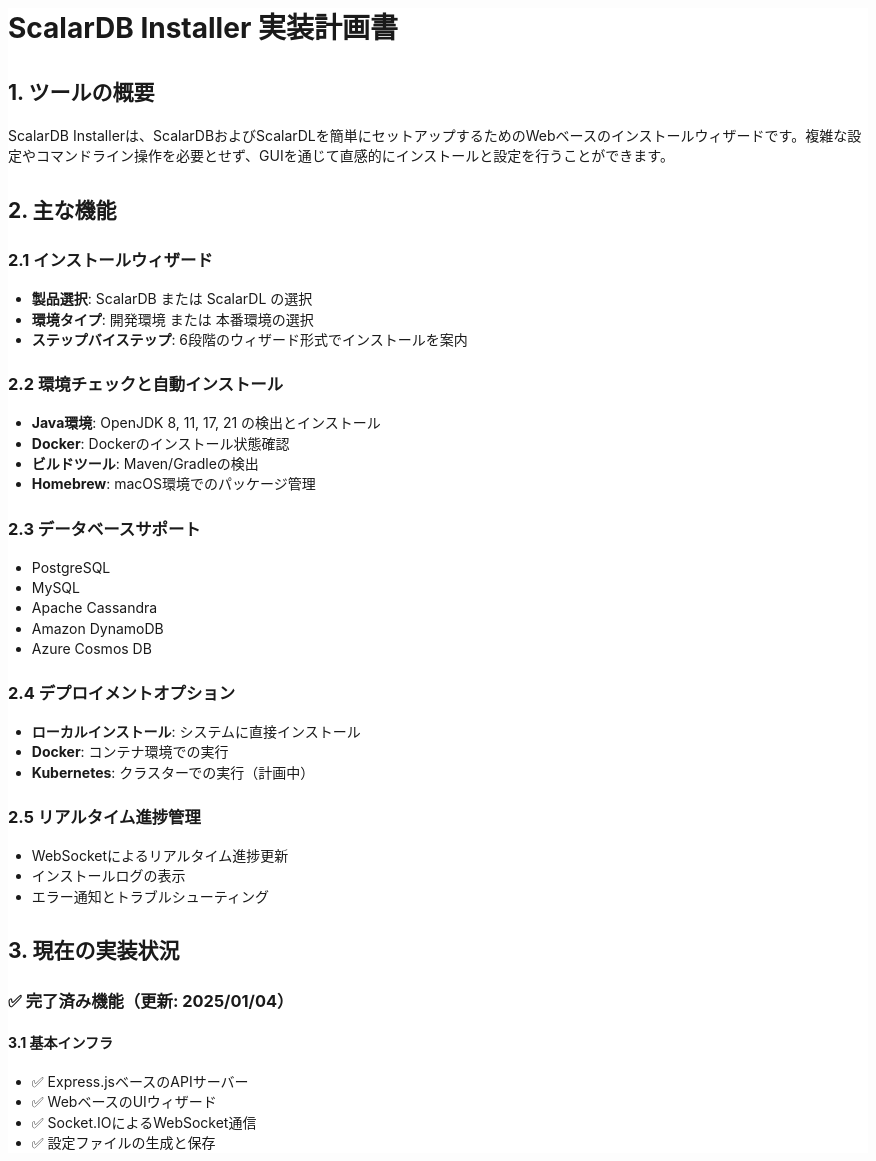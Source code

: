 # ScalarDB Installer 実装計画書

## 1. ツールの概要

ScalarDB Installerは、ScalarDBおよびScalarDLを簡単にセットアップするためのWebベースのインストールウィザードです。複雑な設定やコマンドライン操作を必要とせず、GUIを通じて直感的にインストールと設定を行うことができます。

## 2. 主な機能

### 2.1 インストールウィザード
- **製品選択**: ScalarDB または ScalarDL の選択
- **環境タイプ**: 開発環境 または 本番環境の選択
- **ステップバイステップ**: 6段階のウィザード形式でインストールを案内

### 2.2 環境チェックと自動インストール
- **Java環境**: OpenJDK 8, 11, 17, 21 の検出とインストール
- **Docker**: Dockerのインストール状態確認
- **ビルドツール**: Maven/Gradleの検出
- **Homebrew**: macOS環境でのパッケージ管理

### 2.3 データベースサポート
- PostgreSQL
- MySQL
- Apache Cassandra
- Amazon DynamoDB
- Azure Cosmos DB

### 2.4 デプロイメントオプション
- **ローカルインストール**: システムに直接インストール
- **Docker**: コンテナ環境での実行
- **Kubernetes**: クラスターでの実行（計画中）

### 2.5 リアルタイム進捗管理
- WebSocketによるリアルタイム進捗更新
- インストールログの表示
- エラー通知とトラブルシューティング

## 3. 現在の実装状況

### ✅ 完了済み機能（更新: 2025/01/04）

#### 3.1 基本インフラ
- ✅ Express.jsベースのAPIサーバー
- ✅ WebベースのUIウィザード
- ✅ Socket.IOによるWebSocket通信
- ✅ 設定ファイルの生成と保存
